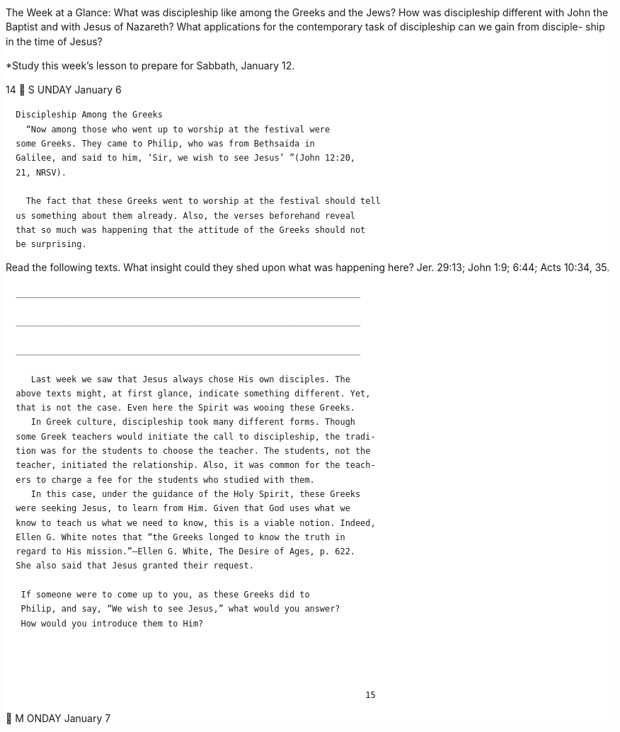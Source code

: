 The Week at a Glance: What was discipleship like among
      the Greeks and the Jews? How was discipleship different with
      John the Baptist and with Jesus of Nazareth? What applications for
      the contemporary task of discipleship can we gain from disciple-
      ship in the time of Jesus?

*Study this week’s lesson to prepare for Sabbath, January 12.



14
                  S UNDAY January 6

      Discipleship Among the Greeks
        “Now among those who went up to worship at the festival were
      some Greeks. They came to Philip, who was from Bethsaida in
      Galilee, and said to him, ‘Sir, we wish to see Jesus’ ”(John 12:20,
      21, NRSV).

        The fact that these Greeks went to worship at the festival should tell
      us something about them already. Also, the verses beforehand reveal
      that so much was happening that the attitude of the Greeks should not
      be surprising.

Read the following texts. What insight could they shed upon what was
      happening here? Jer. 29:13; John 1:9; 6:44; Acts 10:34, 35.

      ____________________________________________________________________

      ____________________________________________________________________

      ____________________________________________________________________

         Last week we saw that Jesus always chose His own disciples. The
      above texts might, at first glance, indicate something different. Yet,
      that is not the case. Even here the Spirit was wooing these Greeks.
         In Greek culture, discipleship took many different forms. Though
      some Greek teachers would initiate the call to discipleship, the tradi-
      tion was for the students to choose the teacher. The students, not the
      teacher, initiated the relationship. Also, it was common for the teach-
      ers to charge a fee for the students who studied with them.
         In this case, under the guidance of the Holy Spirit, these Greeks
      were seeking Jesus, to learn from Him. Given that God uses what we
      know to teach us what we need to know, this is a viable notion. Indeed,
      Ellen G. White notes that “the Greeks longed to know the truth in
      regard to His mission.”—Ellen G. White, The Desire of Ages, p. 622.
      She also said that Jesus granted their request.

       If someone were to come up to you, as these Greeks did to
       Philip, and say, “We wish to see Jesus,” what would you answer?
       How would you introduce them to Him?




                                                                           15
                 M ONDAY January 7
